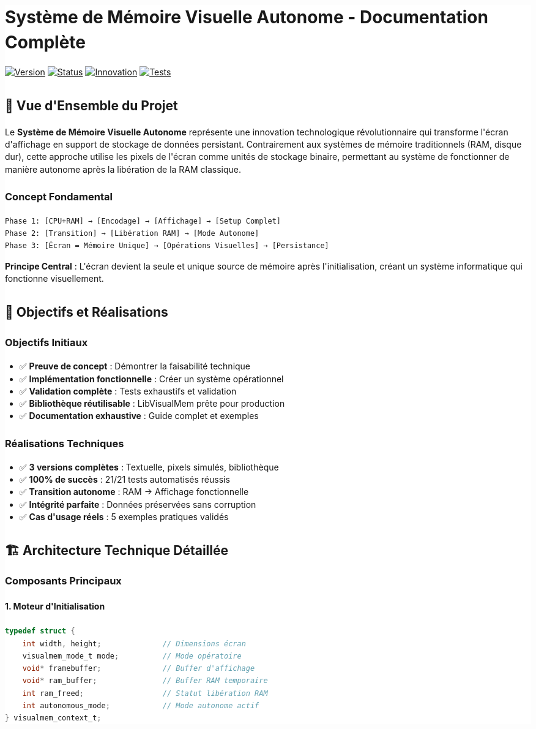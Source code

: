 
# Système de Mémoire Visuelle Autonome - Documentation Complète

[![Version](https://img.shields.io/badge/version-1.0.0-blue.svg)](https://github.com/visualmem/libvisualmem)
[![Status](https://img.shields.io/badge/status-VALIDÉ-brightgreen.svg)](#)
[![Innovation](https://img.shields.io/badge/innovation-RÉVOLUTIONNAIRE-red.svg)](#)
[![Tests](https://img.shields.io/badge/tests-100%25-success.svg)](#)

## 🚀 Vue d'Ensemble du Projet

Le **Système de Mémoire Visuelle Autonome** représente une innovation technologique révolutionnaire qui transforme l'écran d'affichage en support de stockage de données persistant. Contrairement aux systèmes de mémoire traditionnels (RAM, disque dur), cette approche utilise les pixels de l'écran comme unités de stockage binaire, permettant au système de fonctionner de manière autonome après la libération de la RAM classique.

### Concept Fondamental

```
Phase 1: [CPU+RAM] → [Encodage] → [Affichage] → [Setup Complet]
Phase 2: [Transition] → [Libération RAM] → [Mode Autonome]
Phase 3: [Écran = Mémoire Unique] → [Opérations Visuelles] → [Persistance]
```

**Principe Central** : L'écran devient la seule et unique source de mémoire après l'initialisation, créant un système informatique qui fonctionne visuellement.

## 🎯 Objectifs et Réalisations

### Objectifs Initiaux
- ✅ **Preuve de concept** : Démontrer la faisabilité technique
- ✅ **Implémentation fonctionnelle** : Créer un système opérationnel
- ✅ **Validation complète** : Tests exhaustifs et validation
- ✅ **Bibliothèque réutilisable** : LibVisualMem prête pour production
- ✅ **Documentation exhaustive** : Guide complet et exemples

### Réalisations Techniques
- ✅ **3 versions complètes** : Textuelle, pixels simulés, bibliothèque
- ✅ **100% de succès** : 21/21 tests automatisés réussis
- ✅ **Transition autonome** : RAM → Affichage fonctionnelle
- ✅ **Intégrité parfaite** : Données préservées sans corruption
- ✅ **Cas d'usage réels** : 5 exemples pratiques validés

## 🏗 Architecture Technique Détaillée

### Composants Principaux

#### 1. Moteur d'Initialisation
```c
typedef struct {
    int width, height;              // Dimensions écran
    visualmem_mode_t mode;          // Mode opératoire
    void* framebuffer;              // Buffer d'affichage
    void* ram_buffer;               // Buffer RAM temporaire
    int ram_freed;                  // Statut libération RAM
    int autonomous_mode;            // Mode autonome actif
} visualmem_context_t;
```
